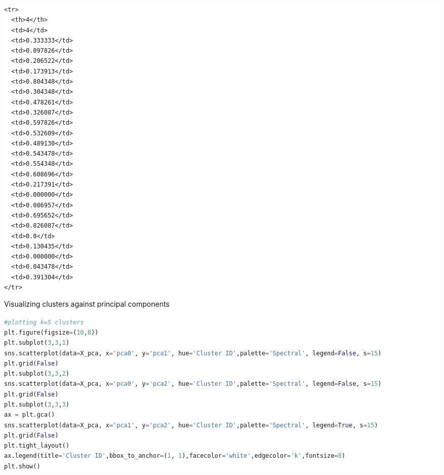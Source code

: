     <tr>
      <th>4</th>
      <td>4</td>
      <td>0.333333</td>
      <td>0.097826</td>
      <td>0.206522</td>
      <td>0.173913</td>
      <td>0.804348</td>
      <td>0.304348</td>
      <td>0.478261</td>
      <td>0.326087</td>
      <td>0.597826</td>
      <td>0.532609</td>
      <td>0.489130</td>
      <td>0.543478</td>
      <td>0.554348</td>
      <td>0.608696</td>
      <td>0.217391</td>
      <td>0.000000</td>
      <td>0.086957</td>
      <td>0.695652</td>
      <td>0.826087</td>
      <td>0.0</td>
      <td>0.130435</td>
      <td>0.000000</td>
      <td>0.043478</td>
      <td>0.391304</td>
    </tr>
  </tbody>
</table>
</div>



Visualizing clusters against principal components




```python
#plotting k=5 clusters
plt.figure(figsize=(10,8))
plt.subplot(3,3,1)
sns.scatterplot(data=X_pca, x='pca0', y='pca1', hue='Cluster ID',palette='Spectral', legend=False, s=15)
plt.grid(False)
plt.subplot(3,3,2)
sns.scatterplot(data=X_pca, x='pca0', y='pca2', hue='Cluster ID',palette='Spectral', legend=False, s=15)
plt.grid(False)
plt.subplot(3,3,3)
ax = plt.gca()
sns.scatterplot(data=X_pca, x='pca1', y='pca2', hue='Cluster ID',palette='Spectral', legend=True, s=15)
plt.grid(False)
plt.tight_layout()
ax.legend(title='Cluster ID',bbox_to_anchor=(1, 1),facecolor='white',edgecolor='k',fontsize=8)
plt.show()
```
